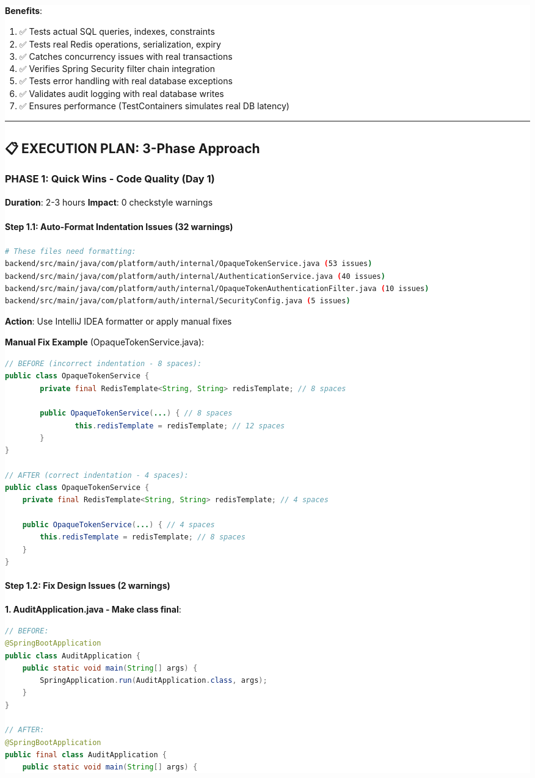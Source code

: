 **Benefits**:
1. ✅ Tests actual SQL queries, indexes, constraints
2. ✅ Tests real Redis operations, serialization, expiry
3. ✅ Catches concurrency issues with real transactions
4. ✅ Verifies Spring Security filter chain integration
5. ✅ Tests error handling with real database exceptions
6. ✅ Validates audit logging with real database writes
7. ✅ Ensures performance (TestContainers simulates real DB latency)

---

## 📋 EXECUTION PLAN: 3-Phase Approach

### PHASE 1: Quick Wins - Code Quality (Day 1)
**Duration**: 2-3 hours
**Impact**: 0 checkstyle warnings

#### Step 1.1: Auto-Format Indentation Issues (32 warnings)
```bash
# These files need formatting:
backend/src/main/java/com/platform/auth/internal/OpaqueTokenService.java (53 issues)
backend/src/main/java/com/platform/auth/internal/AuthenticationService.java (40 issues)
backend/src/main/java/com/platform/auth/internal/OpaqueTokenAuthenticationFilter.java (10 issues)
backend/src/main/java/com/platform/auth/internal/SecurityConfig.java (5 issues)
```

**Action**: Use IntelliJ IDEA formatter or apply manual fixes

**Manual Fix Example** (OpaqueTokenService.java):
```java
// BEFORE (incorrect indentation - 8 spaces):
public class OpaqueTokenService {
        private final RedisTemplate<String, String> redisTemplate; // 8 spaces

        public OpaqueTokenService(...) { // 8 spaces
                this.redisTemplate = redisTemplate; // 12 spaces
        }
}

// AFTER (correct indentation - 4 spaces):
public class OpaqueTokenService {
    private final RedisTemplate<String, String> redisTemplate; // 4 spaces

    public OpaqueTokenService(...) { // 4 spaces
        this.redisTemplate = redisTemplate; // 8 spaces
    }
}
```

#### Step 1.2: Fix Design Issues (2 warnings)

**1. AuditApplication.java - Make class final**:
```java
// BEFORE:
@SpringBootApplication
public class AuditApplication {
    public static void main(String[] args) {
        SpringApplication.run(AuditApplication.class, args);
    }
}

// AFTER:
@SpringBootApplication
public final class AuditApplication {
    public static void main(String[] args) {
```